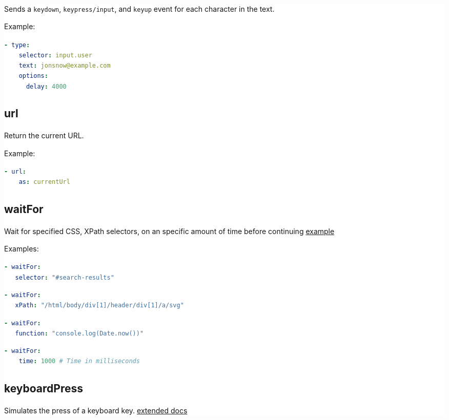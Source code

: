 Sends a `keydown`, `keypress/input`, and `keyup` event for each character in
the text.

Example:

```yaml
- type:
    selector: input.user
    text: jonsnow@example.com
    options:
      delay: 4000
```

## url

Return the current URL.

Example:

```yaml
- url:
    as: currentUrl
```

## waitFor

Wait for specified CSS, XPath selectors, on an specific amount of time before
continuing [example](https://github.com/joseconstela/webparsy/blob/master/examples/methods/form.yml)

Examples: 

```yaml
- waitFor:
   selector: "#search-results"
```

```yaml
- waitFor:
   xPath: "/html/body/div[1]/header/div[1]/a/svg"
```

```yaml
- waitFor:
   function: "console.log(Date.now())"
```

```yaml
- waitFor:
    time: 1000 # Time in milliseconds
```

## keyboardPress

Simulates the press of a keyboard key. [extended docs](https://github.com/puppeteer/puppeteer/blob/master/docs/api.md#keyboardpresskey-options)
